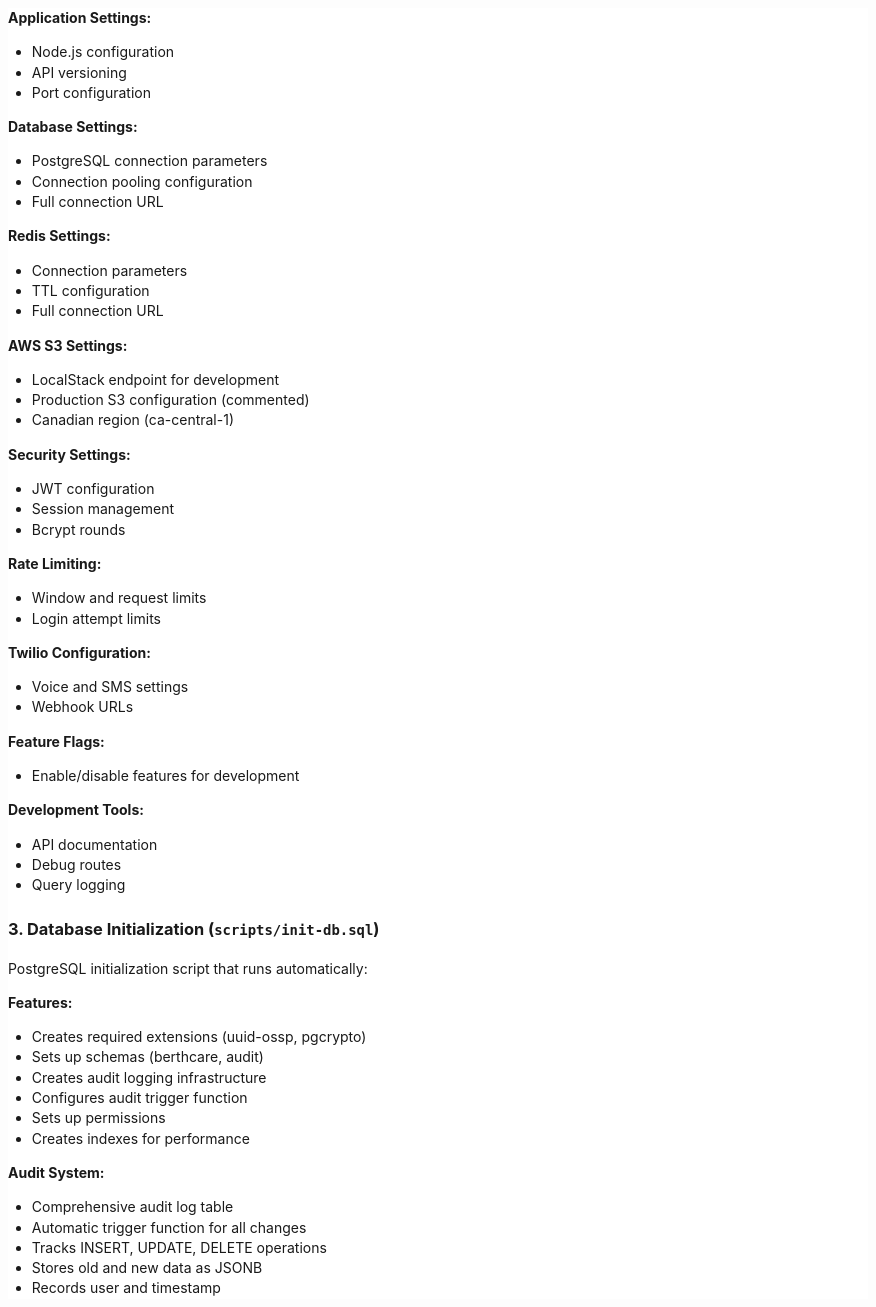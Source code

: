 **Application Settings:**
- Node.js configuration
- API versioning
- Port configuration

**Database Settings:**
- PostgreSQL connection parameters
- Connection pooling configuration
- Full connection URL

**Redis Settings:**
- Connection parameters
- TTL configuration
- Full connection URL

**AWS S3 Settings:**
- LocalStack endpoint for development
- Production S3 configuration (commented)
- Canadian region (ca-central-1)

**Security Settings:**
- JWT configuration
- Session management
- Bcrypt rounds

**Rate Limiting:**
- Window and request limits
- Login attempt limits

**Twilio Configuration:**
- Voice and SMS settings
- Webhook URLs

**Feature Flags:**
- Enable/disable features for development

**Development Tools:**
- API documentation
- Debug routes
- Query logging

### 3. Database Initialization (`scripts/init-db.sql`)

PostgreSQL initialization script that runs automatically:

**Features:**
- Creates required extensions (uuid-ossp, pgcrypto)
- Sets up schemas (berthcare, audit)
- Creates audit logging infrastructure
- Configures audit trigger function
- Sets up permissions
- Creates indexes for performance

**Audit System:**
- Comprehensive audit log table
- Automatic trigger function for all changes
- Tracks INSERT, UPDATE, DELETE operations
- Stores old and new data as JSONB
- Records user and timestamp
